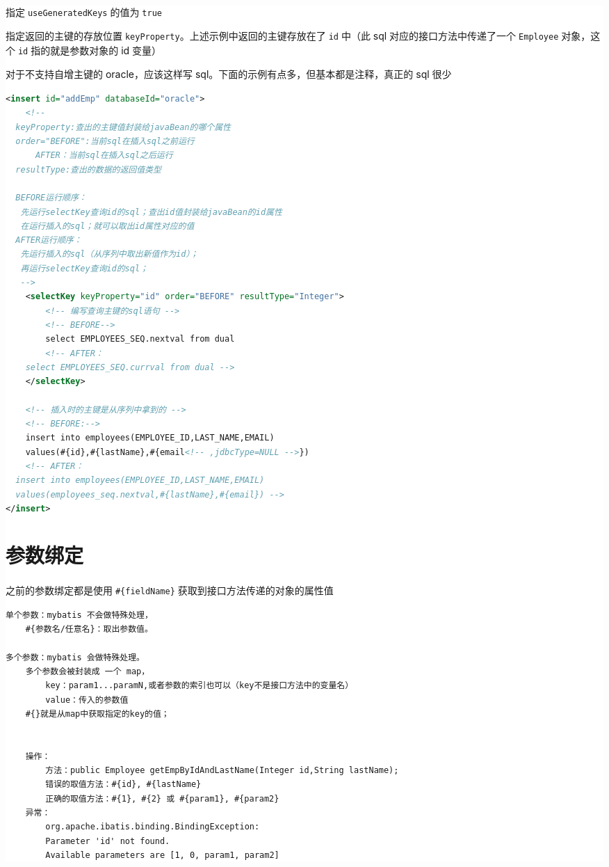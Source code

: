 指定 `useGeneratedKeys` 的值为 `true`

指定返回的主键的存放位置 `keyProperty`。上述示例中返回的主键存放在了 `id` 中（此 sql 对应的接口方法中传递了一个 `Employee` 对象，这个 `id` 指的就是参数对象的 id 变量）



对于不支持自增主键的 oracle，应该这样写 sql。下面的示例有点多，但基本都是注释，真正的 sql 很少

```xml
<insert id="addEmp" databaseId="oracle">
    <!-- 
  keyProperty:查出的主键值封装给javaBean的哪个属性
  order="BEFORE":当前sql在插入sql之前运行
      AFTER：当前sql在插入sql之后运行
  resultType:查出的数据的返回值类型

  BEFORE运行顺序：
   先运行selectKey查询id的sql；查出id值封装给javaBean的id属性
   在运行插入的sql；就可以取出id属性对应的值
  AFTER运行顺序：
   先运行插入的sql（从序列中取出新值作为id）；
   再运行selectKey查询id的sql；
   -->
    <selectKey keyProperty="id" order="BEFORE" resultType="Integer">
        <!-- 编写查询主键的sql语句 -->
        <!-- BEFORE-->
        select EMPLOYEES_SEQ.nextval from dual 
        <!-- AFTER：
    select EMPLOYEES_SEQ.currval from dual -->
    </selectKey>

    <!-- 插入时的主键是从序列中拿到的 -->
    <!-- BEFORE:-->
    insert into employees(EMPLOYEE_ID,LAST_NAME,EMAIL) 
    values(#{id},#{lastName},#{email<!-- ,jdbcType=NULL -->}) 
    <!-- AFTER：
  insert into employees(EMPLOYEE_ID,LAST_NAME,EMAIL) 
  values(employees_seq.nextval,#{lastName},#{email}) -->
</insert>
```



# 参数绑定

之前的参数绑定都是使用 `#{fieldName}` 获取到接口方法传递的对象的属性值

```
单个参数：mybatis 不会做特殊处理，
	#{参数名/任意名}：取出参数值。
	
多个参数：mybatis 会做特殊处理。
	多个参数会被封装成 一个 map，
		key：param1...paramN,或者参数的索引也可以（key不是接口方法中的变量名）
		value：传入的参数值
	#{}就是从map中获取指定的key的值；
	
	
	操作：
		方法：public Employee getEmpByIdAndLastName(Integer id,String lastName);
		错误的取值方法：#{id}, #{lastName}
		正确的取值方法：#{1}, #{2} 或 #{param1}, #{param2}
	异常：
        org.apache.ibatis.binding.BindingException: 
        Parameter 'id' not found. 
        Available parameters are [1, 0, param1, param2]
```